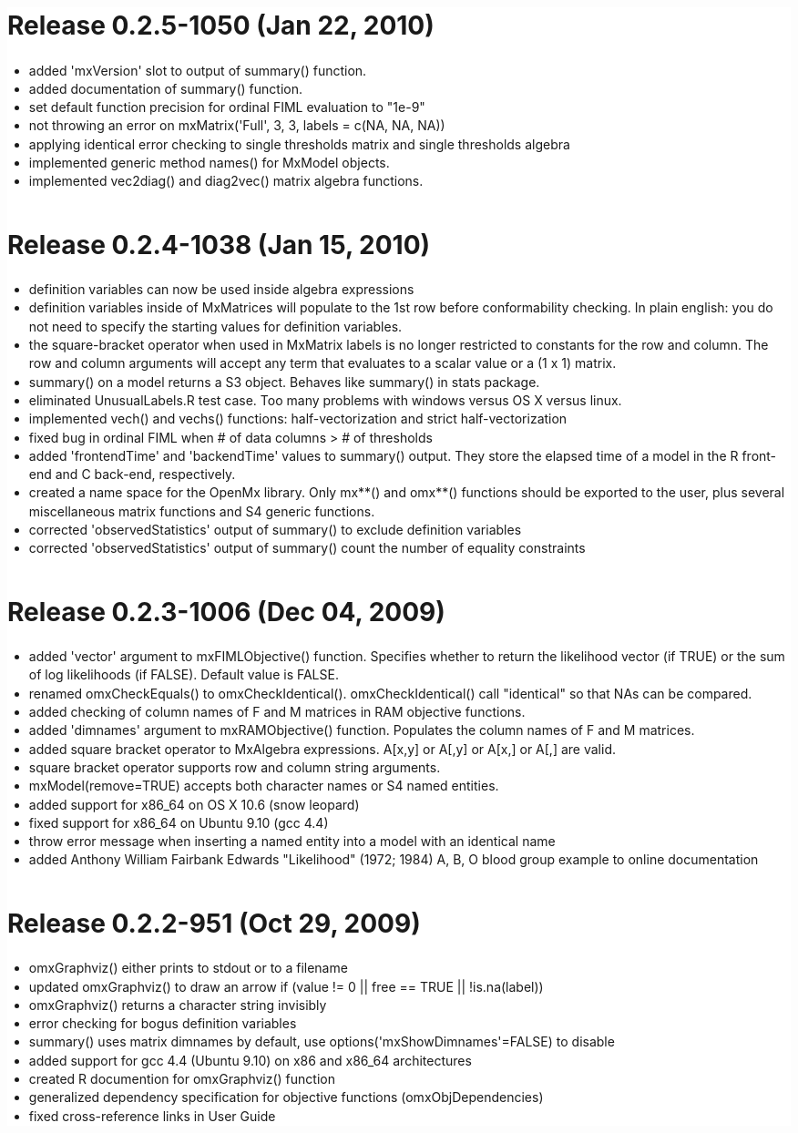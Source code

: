 
Release 0.2.5-1050 (Jan 22, 2010)
=================================
* added 'mxVersion' slot to output of summary() function.
* added documentation of summary() function.
* set default function precision for ordinal FIML evaluation to "1e-9"
* not throwing an error on mxMatrix('Full', 3, 3, labels = c(NA, NA, NA))
* applying identical error checking to single thresholds matrix and single thresholds algebra
* implemented generic method names() for MxModel objects.
* implemented vec2diag() and diag2vec() matrix algebra functions.

Release 0.2.4-1038 (Jan 15, 2010)
=================================
* definition variables can now be used inside algebra expressions
* definition variables inside of MxMatrices will populate to the 1st row before conformability checking. In plain english: you do not need to specify the starting values for definition variables.
* the square-bracket operator when used in MxMatrix labels is no longer restricted to constants for the row and column.  The row and column arguments will accept any term that evaluates to a scalar value or a (1 x 1) matrix.
* summary() on a model returns a S3 object.  Behaves like summary() in stats package.
* eliminated UnusualLabels.R test case.  Too many problems with windows versus OS X versus linux.
* implemented vech() and vechs() functions: half-vectorization and strict half-vectorization
* fixed bug in ordinal FIML when # of data columns > # of thresholds
* added 'frontendTime' and 'backendTime' values to summary() output. They store the elapsed time of a model in the R front-end and C back-end, respectively.
* created a name space for the OpenMx library. Only mx**() and omx**() functions should be exported to the user, plus several miscellaneous matrix functions and S4 generic functions.
* corrected 'observedStatistics' output of summary() to exclude definition variables
* corrected 'observedStatistics' output of summary() count the number of equality constraints

Release 0.2.3-1006 (Dec 04, 2009)
=================================
* added 'vector' argument to mxFIMLObjective() function. Specifies whether to return the likelihood vector (if TRUE) or the sum of log likelihoods (if FALSE). Default value is FALSE.
* renamed omxCheckEquals() to omxCheckIdentical(). omxCheckIdentical() call "identical" so that NAs can be compared.
* added checking of column names of F and M matrices in RAM objective functions.
* added 'dimnames' argument to mxRAMObjective() function. Populates the column names of F and M matrices.
* added square bracket operator to MxAlgebra expressions.  A[x,y] or A[,y] or A[x,] or A[,] are valid.
* square bracket operator supports row and column string arguments.
* mxModel(remove=TRUE) accepts both character names or S4 named entities.
* added support for x86_64 on OS X 10.6 (snow leopard)
* fixed support for x86_64 on Ubuntu 9.10 (gcc 4.4)
* throw error message when inserting a named entity into a model with an identical name
* added Anthony William Fairbank Edwards "Likelihood" (1972; 1984) A, B, O blood group example to online documentation

Release 0.2.2-951 (Oct 29, 2009)
================================
* omxGraphviz() either prints to stdout or to a filename
* updated omxGraphviz() to draw an arrow if (value != 0 || free == TRUE || !is.na(label))
* omxGraphviz() returns a character string invisibly
* error checking for bogus definition variables
* summary() uses matrix dimnames by default, use options('mxShowDimnames'=FALSE) to disable
* added support for gcc 4.4 (Ubuntu 9.10) on x86 and x86_64 architectures
* created R documention for omxGraphviz() function
* generalized dependency specification for objective functions (omxObjDependencies)
* fixed cross-reference links in User Guide
